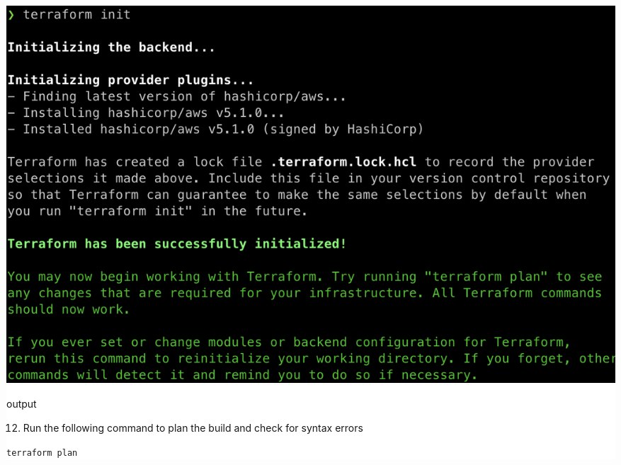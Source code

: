 ![alt text](./assets/init.png)

output

12. Run the following command to plan the build and check for syntax errors

```
terraform plan
```

